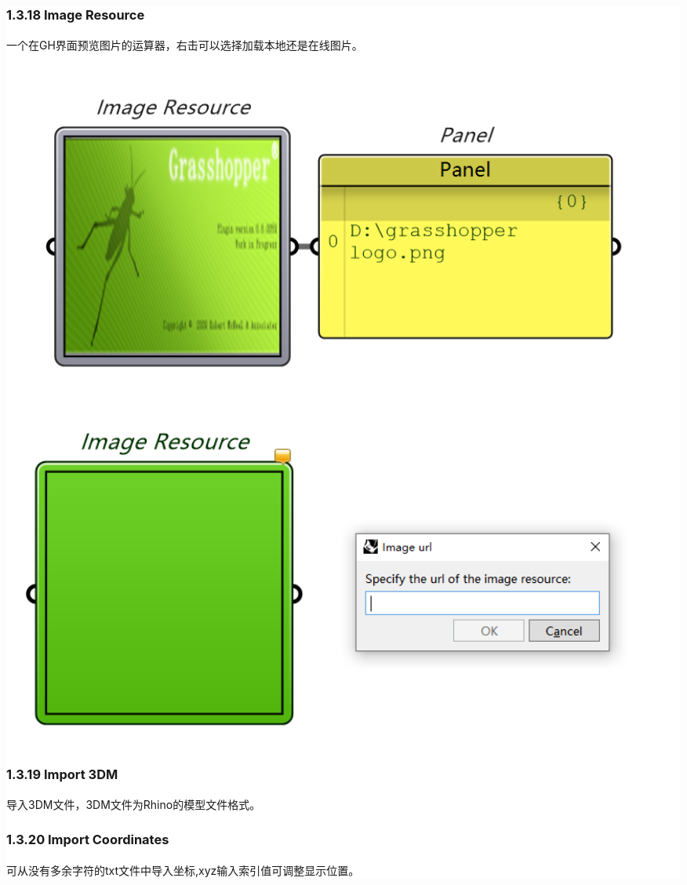 ### 1.3.18 Image Resource
一个在GH界面预览图片的运算器，右击可以选择加载本地还是在线图片。

<a href=""><img src="./imgs\appendix_component\1_3_Image Resource1.png" height="auto" width=1000 title="caDesign"></a >

<a href=""><img src="./imgs\appendix_component\1_3_Image Resource2.png" height="auto" width=1000 title="caDesign"></a >

### 1.3.19 Import 3DM
导入3DM文件，3DM文件为Rhino的模型文件格式。

### 1.3.20 Import Coordinates
可从没有多余字符的txt文件中导入坐标,xyz输入索引值可调整显示位置。
